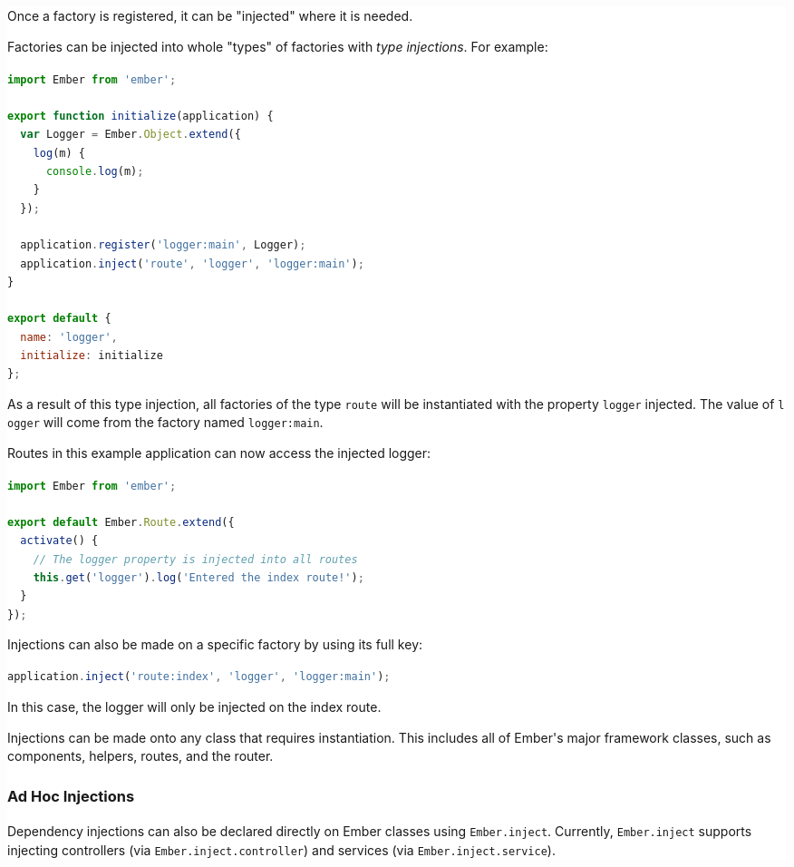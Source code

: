 Once a factory is registered, it can be "injected" where it is needed.

Factories can be injected into whole "types" of factories with *type injections*. For example:

```javascript {data-filename=app/initializers/logger.js}
import Ember from 'ember';

export function initialize(application) {
  var Logger = Ember.Object.extend({
    log(m) {
      console.log(m);
    }
  });

  application.register('logger:main', Logger);
  application.inject('route', 'logger', 'logger:main');
}

export default {
  name: 'logger',
  initialize: initialize
};
```

As a result of this type injection,
all factories of the type `route` will be instantiated with the property `logger` injected.
The value of `logger` will come from the factory named `logger:main`.

Routes in this example application can now access the injected logger:

```javascript {data-filename=app/routes/index.js}
import Ember from 'ember';

export default Ember.Route.extend({
  activate() {
    // The logger property is injected into all routes
    this.get('logger').log('Entered the index route!');
  }
});
```

Injections can also be made on a specific factory by using its full key:

```javascript
application.inject('route:index', 'logger', 'logger:main');
```

In this case, the logger will only be injected on the index route.

Injections can be made onto any class that requires instantiation.
This includes all of Ember's major framework classes, such as components, helpers, routes, and the router.

### Ad Hoc Injections

Dependency injections can also be declared directly on Ember classes using `Ember.inject`.
Currently, `Ember.inject` supports injecting controllers (via `Ember.inject.controller`)
and services (via `Ember.inject.service`).
